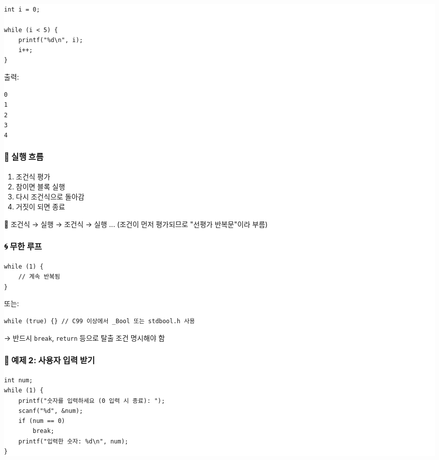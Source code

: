 ```
int i = 0;

while (i < 5) {
    printf("%d\n", i);
    i++;
}
```

출력:

```
0  
1  
2  
3  
4
```

### 🔁 실행 흐름

1. 조건식 평가
2. 참이면 블록 실행
3. 다시 조건식으로 돌아감
4. 거짓이 되면 종료

📌 조건식 → 실행 → 조건식 → 실행 ...
 (조건이 먼저 평가되므로 "선평가 반복문"이라 부름)

### 🌀 무한 루프

```
while (1) {
    // 계속 반복됨
}
```

또는:

```
while (true) {} // C99 이상에서 _Bool 또는 stdbool.h 사용
```

→ 반드시 `break`, `return` 등으로 탈출 조건 명시해야 함

### 🧪 예제 2: 사용자 입력 받기

```
int num;
while (1) {
    printf("숫자를 입력하세요 (0 입력 시 종료): ");
    scanf("%d", &num);
    if (num == 0)
        break;
    printf("입력한 숫자: %d\n", num);
}
```
